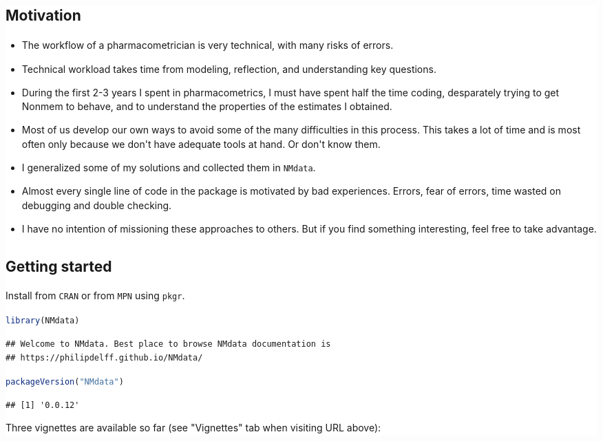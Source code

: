 ## Motivation
* The workflow of a pharmacometrician is very technical, with many risks of errors.

* Technical workload takes time from modeling, reflection, and
understanding key questions. 

* During the first 2-3 years I spent in pharmacometrics, I must have spent half the time coding, desparately trying to get Nonmem to behave, and to understand the properties of the estimates I obtained.

* Most of us develop our own ways to avoid some of the many
difficulties in this process. This takes a lot of time and is most
often only because we don't have adequate tools at hand. Or don't know them.

* I generalized some of my solutions and collected them in `NMdata`.

* Almost every single line of code in the package is motivated by bad
experiences. Errors, fear of errors, time wasted on debugging and
double checking.

* I have no intention of missioning these approaches to others. But if
you find something interesting, feel free to take advantage.















## Getting started
Install from `CRAN` or from `MPN` using `pkgr`.

```r
library(NMdata)
```

```
## Welcome to NMdata. Best place to browse NMdata documentation is
## https://philipdelff.github.io/NMdata/
```

```r
packageVersion("NMdata")
```

```
## [1] '0.0.12'
```









Three vignettes are available so far (see "Vignettes" tab when visiting URL above):
